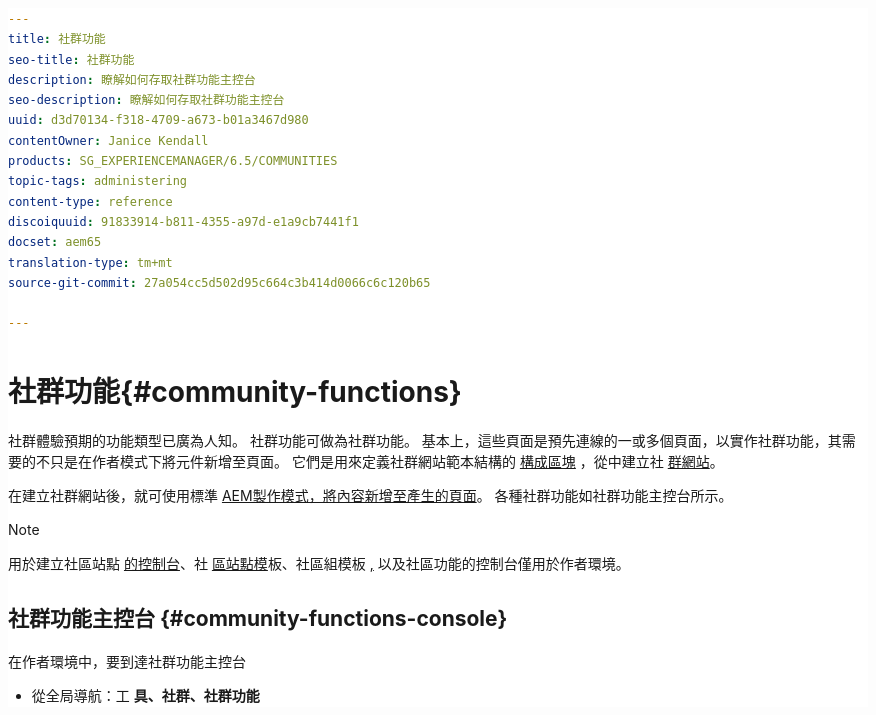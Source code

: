 ```yaml
---
title: 社群功能
seo-title: 社群功能
description: 瞭解如何存取社群功能主控台
seo-description: 瞭解如何存取社群功能主控台
uuid: d3d70134-f318-4709-a673-b01a3467d980
contentOwner: Janice Kendall
products: SG_EXPERIENCEMANAGER/6.5/COMMUNITIES
topic-tags: administering
content-type: reference
discoiquuid: 91833914-b811-4355-a97d-e1a9cb7441f1
docset: aem65
translation-type: tm+mt
source-git-commit: 27a054cc5d502d95c664c3b414d0066c6c120b65

---
```



# 社群功能{#community-functions}

社群體驗預期的功能類型已廣為人知。 社群功能可做為社群功能。 基本上，這些頁面是預先連線的一或多個頁面，以實作社群功能，其需要的不只是在作者模式下將元件新增至頁面。 它們是用來定義社群網站範本結構的 [構成區塊](/help/communities/sites.md) ，從中建立社 [群網站](/help/communities/sites-console.md)。

在建立社群網站後，就可使用標準 [AEM製作模式，將內容新增至產生的頁面](/help/sites-authoring/editing-content.md)。 各種社群功能如社群功能主控台所示。

>[!NOTE]
>
>用於建立社區站點 [的控制台](/help/communities/sites-console.md)、社 [區站點模](/help/communities/sites.md)板、社區組模板 [,](/help/communities/tools-groups.md)[](/help/communities/functions.md) 以及社區功能的控制台僅用於作者環境。

## 社群功能主控台 {#community-functions-console}

在作者環境中，要到達社群功能主控台

* 從全局導航：工 **具、社群、社群功能**

